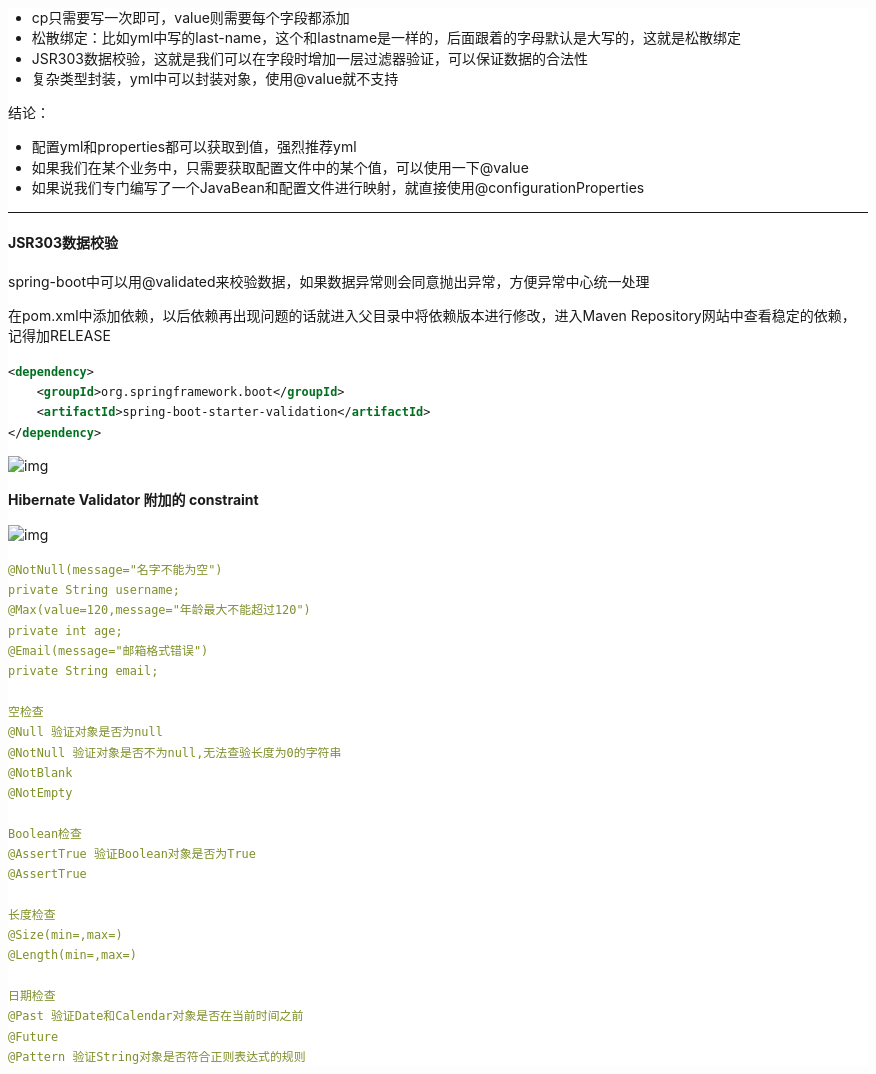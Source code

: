 * cp只需要写一次即可，value则需要每个字段都添加
* 松散绑定：比如yml中写的last-name，这个和lastname是一样的，后面跟着的字母默认是大写的，这就是松散绑定
* JSR303数据校验，这就是我们可以在字段时增加一层过滤器验证，可以保证数据的合法性
* 复杂类型封装，yml中可以封装对象，使用@value就不支持

结论：

* 配置yml和properties都可以获取到值，强烈推荐yml
* 如果我们在某个业务中，只需要获取配置文件中的某个值，可以使用一下@value
* 如果说我们专门编写了一个JavaBean和配置文件进行映射，就直接使用@configurationProperties

***

#### JSR303数据校验

spring-boot中可以用@validated来校验数据，如果数据异常则会同意抛出异常，方便异常中心统一处理

在pom.xml中添加依赖，以后依赖再出现问题的话就进入父目录中将依赖版本进行修改，进入Maven Repository网站中查看稳定的依赖，记得加RELEASE

```xml
<dependency>
    <groupId>org.springframework.boot</groupId>
    <artifactId>spring-boot-starter-validation</artifactId>
</dependency>
```

![img](https://upload-images.jianshu.io/upload_images/3145530-8ae74d19e6c65b4c?imageMogr2/auto-orient/strip|imageView2/2/w/654/format/webp)

**Hibernate Validator 附加的 constraint**

![img](https://upload-images.jianshu.io/upload_images/3145530-10035c6af8e90a7c?imageMogr2/auto-orient/strip|imageView2/2/w/432/format/webp)

```yaml
@NotNull(message="名字不能为空")
private String username;
@Max(value=120,message="年龄最大不能超过120")
private int age;
@Email(message="邮箱格式错误")
private String email;

空检查
@Null 验证对象是否为null
@NotNull 验证对象是否不为null,无法查验长度为0的字符串
@NotBlank
@NotEmpty

Boolean检查
@AssertTrue 验证Boolean对象是否为True
@AssertTrue

长度检查
@Size(min=,max=)
@Length(min=,max=)

日期检查
@Past 验证Date和Calendar对象是否在当前时间之前
@Future
@Pattern 验证String对象是否符合正则表达式的规则
```

